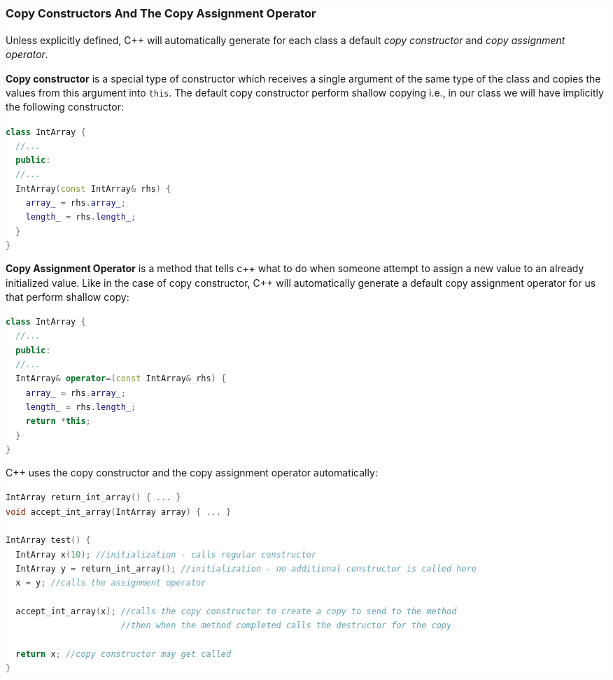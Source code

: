 ### **Copy Constructors And The Copy Assignment Operator**

Unless explicitly defined, C++ will automatically generate for each class a default *copy constructor* and *copy assignment operator*.

**Copy constructor** is a special type of constructor which receives a single argument of the same type of the class and copies the values from this argument into ```this```. The default copy constructor perform shallow copying i.e., in our class we will have implicitly the following constructor:

```c++
class IntArray {
  //...
  public: 
  //...
  IntArray(const IntArray& rhs) {
    array_ = rhs.array_;
    length_ = rhs.length_;
  }
}
```

**Copy Assignment Operator** is a method that tells c++ what to do when someone attempt to assign a new value to an already initialized value. Like in the case of copy constructor, C++ will automatically generate a default copy assignment operator for us that perform shallow copy:

```c++
class IntArray {
  //...
  public: 
  //...
  IntArray& operator=(const IntArray& rhs) {
    array_ = rhs.array_;
    length_ = rhs.length_;
    return *this;
  }
}
```

C++ uses the copy constructor and the copy assignment operator automatically:

```c++
IntArray return_int_array() { ... }
void accept_int_array(IntArray array) { ... }
 
IntArray test() {
  IntArray x(10); //initialization - calls regular constructor
  IntArray y = return_int_array(); //initialization - no additional constructor is called here
  x = y; //calls the assignment operator
 
  accept_int_array(x); //calls the copy constructor to create a copy to send to the method
                       //then when the method completed calls the destructor for the copy
 
  return x; //copy constructor may get called
}
```
